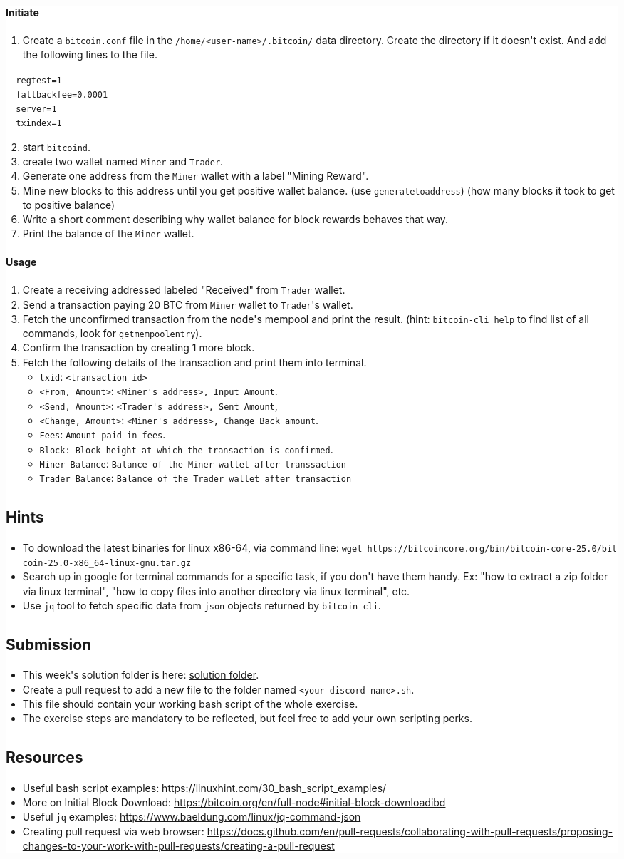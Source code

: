 #### Initiate
1. Create a `bitcoin.conf` file in the `/home/<user-name>/.bitcoin/` data directory. Create the directory if it doesn't exist. And add the following lines to the file.
  ```
    regtest=1
    fallbackfee=0.0001
    server=1
    txindex=1
  ```
2. start `bitcoind`.
3. create two wallet named `Miner` and `Trader`.
4. Generate one address from the `Miner` wallet with a label "Mining Reward".
5. Mine new blocks to this address until you get positive wallet balance. (use `generatetoaddress`) (how many blocks it took to get to positive balance)
6. Write a short comment describing why wallet balance for block rewards behaves that way.
7. Print the balance of the `Miner` wallet.

#### Usage
1. Create a receiving addressed labeled "Received" from `Trader` wallet.
2. Send a transaction paying 20 BTC from `Miner` wallet to `Trader`'s wallet.
3. Fetch the unconfirmed transaction from the node's mempool and print the result. (hint: `bitcoin-cli help` to find list of all commands, look for `getmempoolentry`).
4. Confirm the transaction by creating 1 more block.
5. Fetch the following details of the transaction and print them into terminal.
    - `txid`: `<transaction id>`
    - `<From, Amount>`: `<Miner's address>, Input Amount`.
    - `<Send, Amount>`: `<Trader's address>, Sent Amount`,
    - `<Change, Amount>`: `<Miner's address>, Change Back amount`.
    - `Fees`: `Amount paid in fees`.
    - `Block: Block height at which the transaction is confirmed`.
    - `Miner Balance`: `Balance of the Miner wallet after transsaction`
    - `Trader Balance`: `Balance of the Trader wallet after transaction`

## Hints
- To download the latest binaries for linux x86-64, via command line: `wget https://bitcoincore.org/bin/bitcoin-core-25.0/bitcoin-25.0-x86_64-linux-gnu.tar.gz`
- Search up in google for terminal commands for a specific task, if you don't have them handy. Ex: "how to extract a zip folder via linux terminal", "how to copy files into another directory via linux terminal", etc.
- Use `jq` tool to fetch specific data from `json` objects returned by `bitcoin-cli`.

## Submission
 - This week's solution folder is here: [solution folder](/ejercicios/semana1/soluciones/).
 - Create a pull request to add a new file to the folder named `<your-discord-name>.sh`.
 - This file should contain your working bash script of the whole exercise.
 - The exercise steps are mandatory to be reflected, but feel free to add your own scripting perks. 

## Resources
 - Useful bash script examples: https://linuxhint.com/30_bash_script_examples/
 - More on Initial Block Download: https://bitcoin.org/en/full-node#initial-block-downloadibd
 - Useful `jq` examples: https://www.baeldung.com/linux/jq-command-json
 - Creating pull request via web browser: https://docs.github.com/en/pull-requests/collaborating-with-pull-requests/proposing-changes-to-your-work-with-pull-requests/creating-a-pull-request
